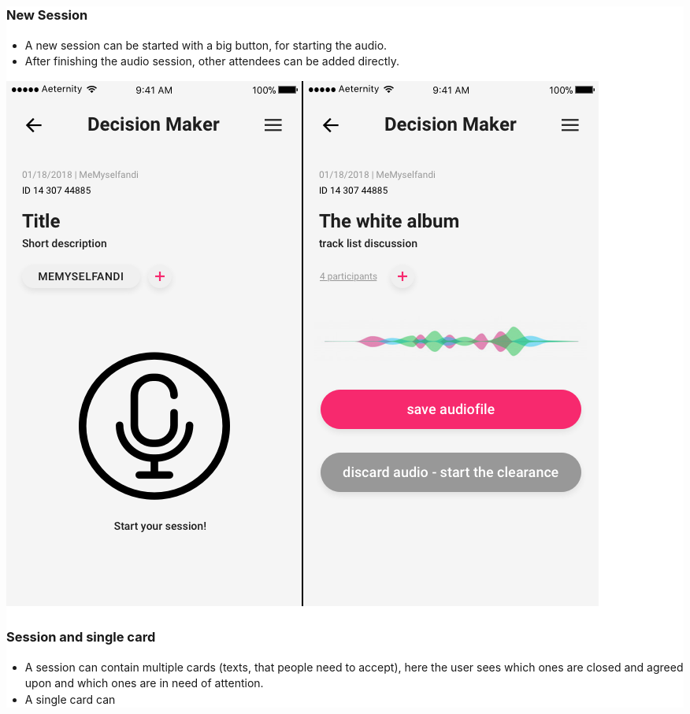 ### New Session
* A new session can be started with a big button, for starting the audio.
* After finishing the audio session, other attendees can be added directly.

<img src='/sprint-07-release/img/decision-maker-new-session.png' width='752px' />

### Session and single card
* A session can contain multiple cards (texts, that people need to accept), here the user sees which ones are closed and agreed upon and which ones are in need of attention.
* A single card can
